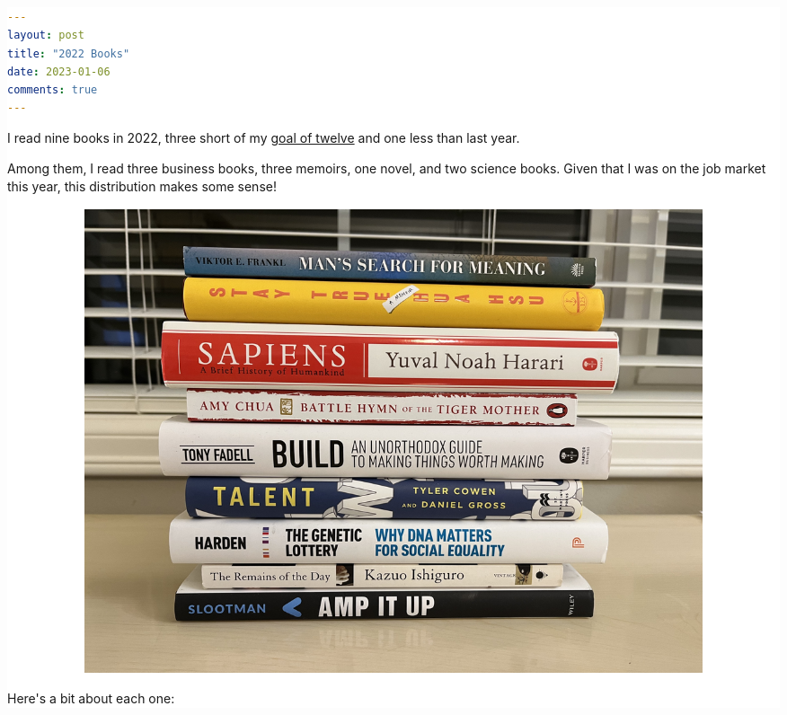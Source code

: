 ```yaml
---
layout: post
title: "2022 Books"
date: 2023-01-06
comments: true
---
```


I read nine books in 2022, three short of my [goal of twelve](https://www.goodreads.com/user_challenges/32652493) and one less than last year. 

Among them, I read three business books, three memoirs, one novel, and two science books. Given that I was on the job market this year, this distribution makes some sense!

<p align="center" target="_blank" href="../assets/books-2022/2022-books.jpeg">
  <img src="../assets/books-2022/2022-books.jpeg" alt="books" width=80%>
</p>

Here's a bit about each one:
